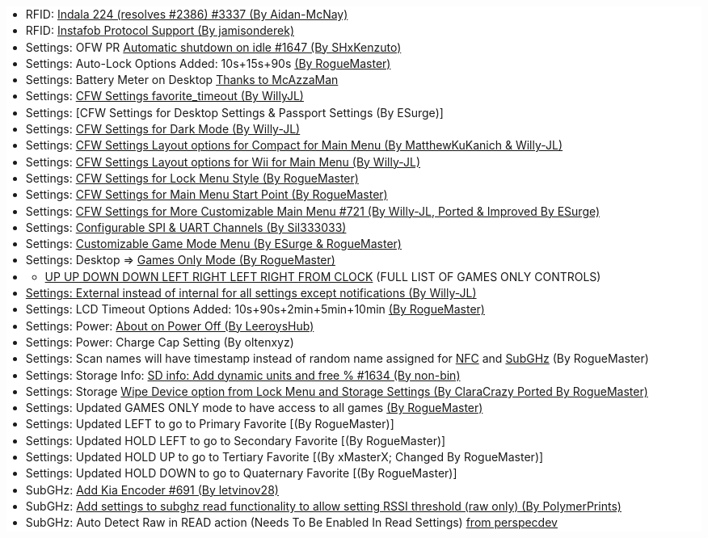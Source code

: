 - RFID: [Indala 224 (resolves #2386) #3337 (By Aidan-McNay)](https://github.com/flipperdevices/flipperzero-firmware/pull/3337)
- RFID: [Instafob Protocol Support (By jamisonderek)](https://github.com/jamisonderek/flipper-zero-tutorials/commit/e6acfb405f111c8383747ae322d08b5a65a799c7)
- Settings: OFW PR [Automatic shutdown on idle #1647 (By SHxKenzuto)](https://github.com/flipperdevices/flipperzero-firmware/pull/1647)
- Settings: Auto-Lock Options Added: 10s+15s+90s [(By RogueMaster)](https://github.com/RogueMaster/flipperzero-firmware-wPlugins/blob/420/applications/desktop/desktop_settings/scenes/desktop_settings_scene_start.c)
- Settings: Battery Meter on Desktop [Thanks to McAzzaMan](https://github.com/McAzzaMan/flipperzero-firmware/tree/BatteryPercentageView)
- Settings: [CFW Settings favorite_timeout (By WillyJL)](https://github.com/RogueMaster/flipperzero-firmware-wPlugins/commit/4f3f47df9427ccd635ab1686a1cede30d8520c3d)
- Settings: [CFW Settings for Desktop Settings & Passport Settings (By ESurge)]
- Settings: [CFW Settings for Dark Mode (By Willy-JL)](https://github.com/RogueMaster/flipperzero-firmware-wPlugins/commit/83e836fc797ce9ce8998a5d9b1fde6a172480bf2)
- Settings: [CFW Settings Layout options for Compact for Main Menu (By MatthewKuKanich & Willy-JL)](https://github.com/RogueMaster/flipperzero-firmware-wPlugins/commit/a7208b228bd9eba465f162962b9385d02d28e68c)
- Settings: [CFW Settings Layout options for Wii for Main Menu (By Willy-JL)](https://github.com/RogueMaster/flipperzero-firmware-wPlugins/commit/5a47e7a4a8459a32f493b2f2f4c20137e98da1a1)
- Settings: [CFW Settings for Lock Menu Style (By RogueMaster)](https://github.com/RogueMaster/flipperzero-firmware-wPlugins/commit/fe3d1ccac0d2058769a0e8f1076b348ef59eaa29)
- Settings: [CFW Settings for Main Menu Start Point (By RogueMaster)](https://github.com/RogueMaster/flipperzero-firmware-wPlugins/commit/f2be53b18c8508371c6b7f408c4661c37670c424)
- Settings: [CFW Settings for More Customizable Main Menu #721 (By Willy-JL, Ported & Improved By ESurge)](https://github.com/RogueMaster/flipperzero-firmware-wPlugins/pull/721)
- Settings: [Configurable SPI & UART Channels (By Sil333033)](https://github.com/RogueMaster/flipperzero-firmware-wPlugins/commit/fc4c6bdacd7aac9ba8377fddcb966a9ae17da36a)
- Settings: [Customizable Game Mode Menu (By ESurge & RogueMaster)](https://github.com/RogueMaster/flipperzero-firmware-wPlugins/pull/756)
- Settings: Desktop => [Games Only Mode (By RogueMaster)](https://github.com/RogueMaster/flipperzero-firmware-wPlugins/blob/420/GAMES_ONLY.md)
- - [UP UP DOWN DOWN LEFT RIGHT LEFT RIGHT FROM CLOCK](https://github.com/RogueMaster/flipperzero-firmware-wPlugins/blob/420/GAMES_ONLY.md) (FULL LIST OF GAMES ONLY CONTROLS)
- [Settings: External instead of internal for all settings except notifications (By Willy-JL)](https://github.com/RogueMaster/flipperzero-firmware-wPlugins/commit/f6e0d0fd4cfab4b4b751bb7512ffd82514aa0fcc)
- Settings: LCD Timeout Options Added: 10s+90s+2min+5min+10min [(By RogueMaster)](https://github.com/RogueMaster/flipperzero-firmware-wPlugins/blob/420/applications/notification/notification_settings_app.c)
- Settings: Power: [About on Power Off (By LeeroysHub)](https://github.com/LeeroysHub/)
- Settings: Power: Charge Cap Setting (By oltenxyz)
- Settings: Scan names will have timestamp instead of random name assigned for [NFC](https://github.com/RogueMaster/flipperzero-firmware-wPlugins/blob/420/lib/toolbox/random_name.c) and [SubGHz](https://github.com/RogueMaster/flipperzero-firmware-wPlugins/blob/420/applications/subghz/scenes/subghz_scene_read_raw.c) (By RogueMaster)
- Settings: Storage Info: [SD info: Add dynamic units and free % #1634 (By non-bin)](https://github.com/flipperdevices/flipperzero-firmware/pull/1634)
- Settings: Storage [Wipe Device option from Lock Menu and Storage Settings (By ClaraCrazy Ported By RogueMaster)](https://github.com/RogueMaster/flipperzero-firmware-wPlugins/commit/2fd060287c1067a0098a7241289da95623e5ab56)
- Settings: Updated GAMES ONLY mode to have access to all games [(By RogueMaster)](https://github.com/RogueMaster/flipperzero-firmware-wPlugins/commit/bf964fffdd2c1d730623673987a6de32a3f7c92f)
- Settings: Updated LEFT to go to Primary Favorite [(By RogueMaster)]
- Settings: Updated HOLD LEFT to go to Secondary Favorite [(By RogueMaster)]
- Settings: Updated HOLD UP to go to Tertiary Favorite [(By xMasterX; Changed By RogueMaster)]
- Settings: Updated HOLD DOWN to go to Quaternary Favorite [(By RogueMaster)]
- SubGHz: [Add Kia Encoder #691 (By letvinov28)](https://github.com/DarkFlippers/unleashed-firmware/pull/691)
- SubGHz: [Add settings to subghz read functionality to allow setting RSSI threshold (raw only) (By PolymerPrints)](https://github.com/RogueMaster/flipperzero-firmware-wPlugins/pull/184)
- SubGHz: Auto Detect Raw in READ action (Needs To Be Enabled In Read Settings) [from perspecdev](https://github.com/RogueMaster/flipperzero-firmware-wPlugins/pull/152)